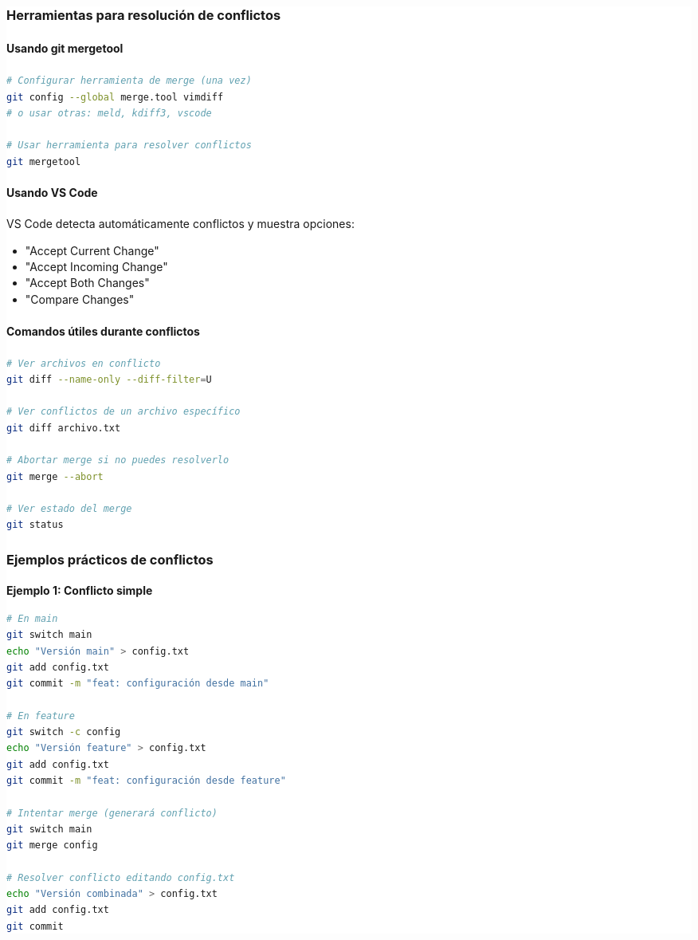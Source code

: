 ### Herramientas para resolución de conflictos

#### Usando git mergetool
```bash
# Configurar herramienta de merge (una vez)
git config --global merge.tool vimdiff
# o usar otras: meld, kdiff3, vscode

# Usar herramienta para resolver conflictos
git mergetool
```

#### Usando VS Code
VS Code detecta automáticamente conflictos y muestra opciones:
- "Accept Current Change"
- "Accept Incoming Change"
- "Accept Both Changes"
- "Compare Changes"

#### Comandos útiles durante conflictos
```bash
# Ver archivos en conflicto
git diff --name-only --diff-filter=U

# Ver conflictos de un archivo específico
git diff archivo.txt

# Abortar merge si no puedes resolverlo
git merge --abort

# Ver estado del merge
git status
```

### Ejemplos prácticos de conflictos

**Ejemplo 1: Conflicto simple**
```bash
# En main
git switch main
echo "Versión main" > config.txt
git add config.txt
git commit -m "feat: configuración desde main"

# En feature
git switch -c config
echo "Versión feature" > config.txt
git add config.txt
git commit -m "feat: configuración desde feature"

# Intentar merge (generará conflicto)
git switch main
git merge config

# Resolver conflicto editando config.txt
echo "Versión combinada" > config.txt
git add config.txt
git commit
```
